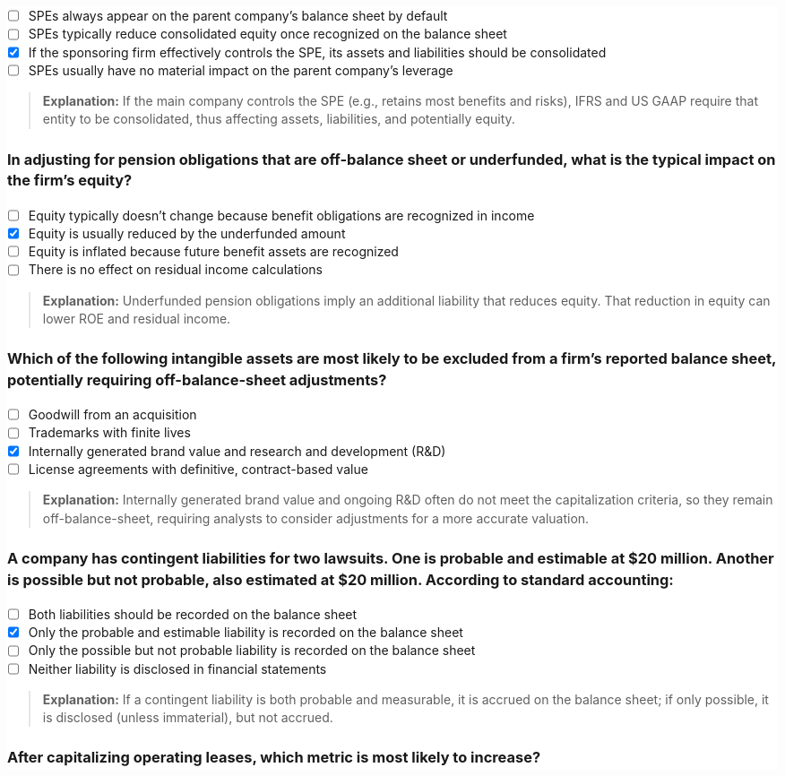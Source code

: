 - [ ] SPEs always appear on the parent company’s balance sheet by default  
- [ ] SPEs typically reduce consolidated equity once recognized on the balance sheet  
- [x] If the sponsoring firm effectively controls the SPE, its assets and liabilities should be consolidated  
- [ ] SPEs usually have no material impact on the parent company’s leverage  

> **Explanation:** If the main company controls the SPE (e.g., retains most benefits and risks), IFRS and US GAAP require that entity to be consolidated, thus affecting assets, liabilities, and potentially equity.


### In adjusting for pension obligations that are off-balance sheet or underfunded, what is the typical impact on the firm’s equity?

- [ ] Equity typically doesn’t change because benefit obligations are recognized in income  
- [x] Equity is usually reduced by the underfunded amount  
- [ ] Equity is inflated because future benefit assets are recognized  
- [ ] There is no effect on residual income calculations  

> **Explanation:** Underfunded pension obligations imply an additional liability that reduces equity. That reduction in equity can lower ROE and residual income.


### Which of the following intangible assets are most likely to be excluded from a firm’s reported balance sheet, potentially requiring off-balance-sheet adjustments?

- [ ] Goodwill from an acquisition  
- [ ] Trademarks with finite lives  
- [x] Internally generated brand value and research and development (R&D)  
- [ ] License agreements with definitive, contract-based value  

> **Explanation:** Internally generated brand value and ongoing R&D often do not meet the capitalization criteria, so they remain off-balance-sheet, requiring analysts to consider adjustments for a more accurate valuation.


### A company has contingent liabilities for two lawsuits. One is probable and estimable at $20 million. Another is possible but not probable, also estimated at $20 million. According to standard accounting:

- [ ] Both liabilities should be recorded on the balance sheet  
- [x] Only the probable and estimable liability is recorded on the balance sheet  
- [ ] Only the possible but not probable liability is recorded on the balance sheet  
- [ ] Neither liability is disclosed in financial statements  

> **Explanation:** If a contingent liability is both probable and measurable, it is accrued on the balance sheet; if only possible, it is disclosed (unless immaterial), but not accrued.


### After capitalizing operating leases, which metric is most likely to increase?
